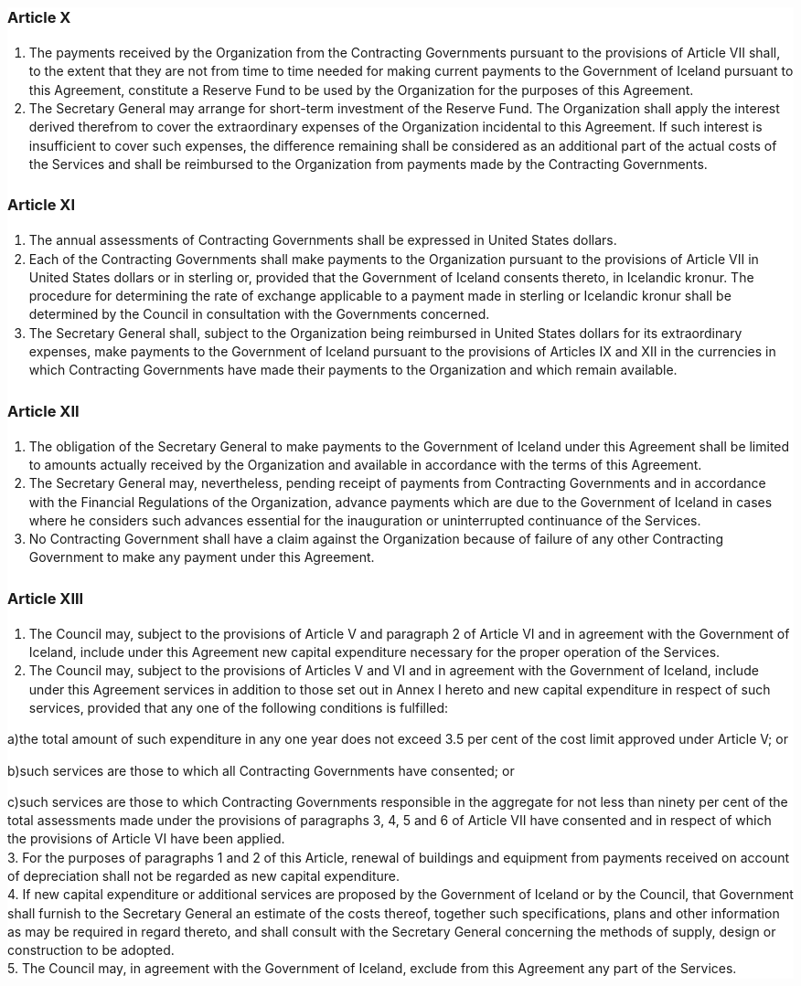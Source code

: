 ### Article  X  

1.  The payments received by the Organization from the Contracting Governments pursuant to the provisions of Article VII shall, to the extent that they are not from time to time needed for making current payments to the Government of Iceland pursuant to this Agreement, constitute a Reserve Fund to be used by the Organization for the purposes of this Agreement.   
2.  The Secretary General may arrange for short-term investment of the Reserve Fund. The Organization shall apply the interest derived therefrom to cover the extraordinary expenses of the Organization incidental to this Agreement. If such interest is insufficient to cover such expenses, the difference remaining shall be considered as an additional part of the actual costs of the Services and shall be reimbursed to the Organization from payments made by the Contracting Governments.  

### Article  XI  

1.  The annual assessments of Contracting Governments shall be expressed in United States dollars.   
2.  Each of the Contracting Governments shall make payments to the Organization pursuant to the provisions of Article VII in United States dollars or in sterling or, provided that the Government of Iceland consents thereto, in Icelandic kronur. The procedure for determining the rate of exchange applicable to a payment made in sterling or Icelandic kronur shall be determined by the Council in consultation with the Governments concerned.   
3.  The Secretary General shall, subject to the Organization being reimbursed in United States dollars for its extraordinary expenses, make payments to the Government of Iceland pursuant to the provisions of Articles IX and XII in the currencies in which Contracting Governments have made their payments to the Organization and which remain available.  

### Article  XII  

1.  The obligation of the Secretary General to make payments to the Government of Iceland under this Agreement shall be limited to amounts actually received by the Organization and available in accordance with the terms of this Agreement.   
2.  The Secretary General may, nevertheless, pending receipt of payments from Contracting Governments and in accordance with the Financial Regulations of the Organization, advance payments which are due to the Government of Iceland in cases where he considers such advances essential for the inauguration or uninterrupted continuance of the Services.   
3.  No Contracting Government shall have a claim against the Organization because of failure of any other Contracting Government to make any payment under this Agreement.  

### Article  XIII  

1.  The Council may, subject to the provisions of Article V and paragraph 2 of Article VI and in agreement with the Government of Iceland, include under this Agreement new capital expenditure necessary for the proper operation of the Services.   
2.  The Council may, subject to the provisions of Articles V and VI and in agreement with the Government of Iceland, include under this Agreement services in addition to those set out in Annex I hereto and new capital expenditure in respect of such services, provided that any one of the following conditions is fulfilled:

a)the total amount of such expenditure in any one year does not exceed 3.5 per cent of the cost limit approved under Article V; or

b)such services are those to which all Contracting Governments have consented; or

c)such services are those to which Contracting Governments responsible in the aggregate for not less than ninety per cent of the total assessments made under the provisions of paragraphs 3, 4, 5 and 6 of Article VII have consented and in respect of which the provisions of Article VI have been applied.   
3.  For the purposes of paragraphs 1 and 2 of this Article, renewal of buildings and equipment from payments received on account of depreciation shall not be regarded as new capital expenditure.   
4.  If new capital expenditure or additional services are proposed by the Government of Iceland or by the Council, that Government shall furnish to the Secretary General an estimate of the costs thereof, together such specifications, plans and other information as may be required in regard thereto, and shall consult with the Secretary General concerning the methods of supply, design or construction to be adopted.   
5.  The Council may, in agreement with the Government of Iceland, exclude from this Agreement any part of the Services.   